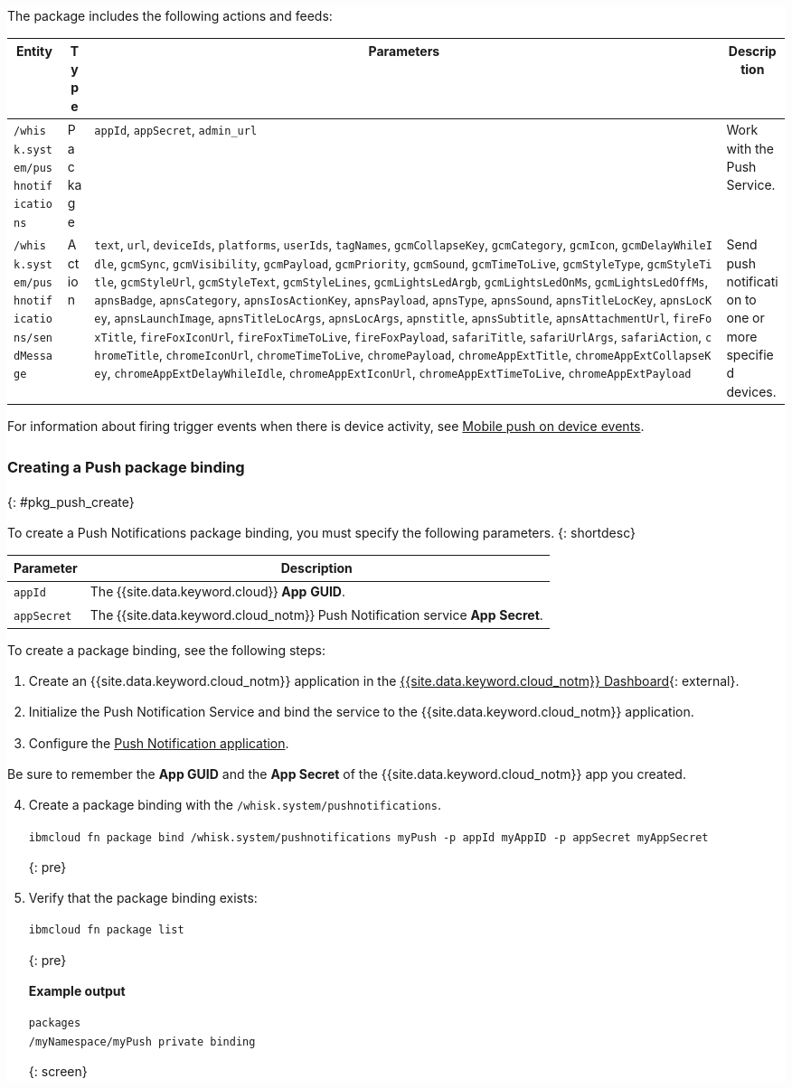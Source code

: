 The package includes the following actions and feeds:

| Entity | Type | Parameters | Description |
| --- | --- | --- | --- |
| `/whisk.system/pushnotifications` | Package | `appId`, `appSecret`, `admin_url` | Work with the Push Service. |
| `/whisk.system/pushnotifications/sendMessage` | Action | `text`, `url`, `deviceIds`, `platforms`, `userIds`, `tagNames`, `gcmCollapseKey`, `gcmCategory`, `gcmIcon`, `gcmDelayWhileIdle`, `gcmSync`, `gcmVisibility`, `gcmPayload`, `gcmPriority`, `gcmSound`, `gcmTimeToLive`, `gcmStyleType`, `gcmStyleTitle`, `gcmStyleUrl`, `gcmStyleText`, `gcmStyleLines`, `gcmLightsLedArgb`, `gcmLightsLedOnMs`, `gcmLightsLedOffMs`, `apnsBadge`, `apnsCategory`, `apnsIosActionKey`, `apnsPayload`, `apnsType`, `apnsSound`, `apnsTitleLocKey`, `apnsLocKey`, `apnsLaunchImage`, `apnsTitleLocArgs`, `apnsLocArgs`, `apnstitle`, `apnsSubtitle`, `apnsAttachmentUrl`, `fireFoxTitle`, `fireFoxIconUrl`, `fireFoxTimeToLive`, `fireFoxPayload`, `safariTitle`, `safariUrlArgs`, `safariAction`, `chromeTitle`, `chromeIconUrl`, `chromeTimeToLive`, `chromePayload`, `chromeAppExtTitle`, `chromeAppExtCollapseKey`, `chromeAppExtDelayWhileIdle`, `chromeAppExtIconUrl`, `chromeAppExtTimeToLive`, `chromeAppExtPayload` | Send push notification to one or more specified devices. |

For information about firing trigger events when there is device activity, see [Mobile push on device events](#pkg_push_mobile).

### Creating a Push package binding
{: #pkg_push_create}

To create a Push Notifications package binding, you must specify the following parameters.
{: shortdesc}

| Parameter | Description |
| --- | --- |
| `appId` | The {{site.data.keyword.cloud}} **App GUID**. |
| `appSecret` | The {{site.data.keyword.cloud_notm}} Push Notification service **App Secret**. |

To create a package binding, see the following steps:

1. Create an {{site.data.keyword.cloud_notm}} application in the [{{site.data.keyword.cloud_notm}} Dashboard](https://cloud.ibm.com){: external}.

2. Initialize the Push Notification Service and bind the service to the {{site.data.keyword.cloud_notm}} application.

3. Configure the [Push Notification application](/docs/mobilepush?topic=mobile-pushnotification-getting-started).

  Be sure to remember the **App GUID** and the **App Secret** of the {{site.data.keyword.cloud_notm}} app you created.

4. Create a package binding with the `/whisk.system/pushnotifications`.

   ```
   ibmcloud fn package bind /whisk.system/pushnotifications myPush -p appId myAppID -p appSecret myAppSecret
   ```
   {: pre}

5. Verify that the package binding exists:

   ```
   ibmcloud fn package list
   ```
   {: pre}

   **Example output**
   ```
   packages
   /myNamespace/myPush private binding
   ```
   {: screen}
